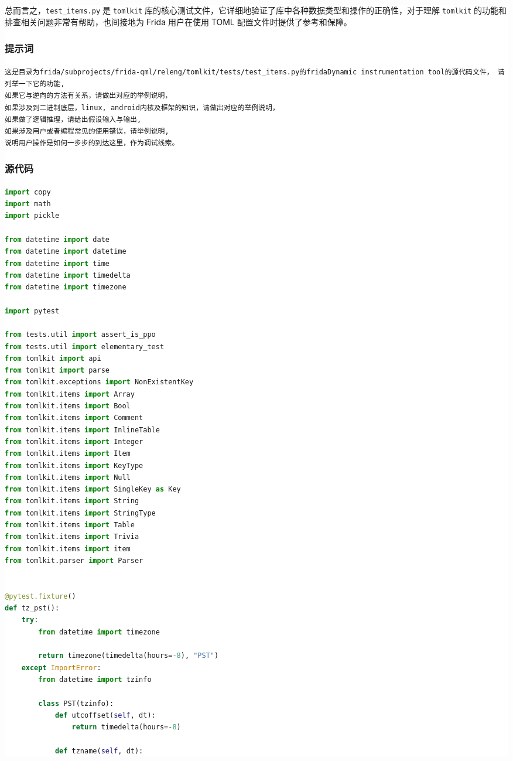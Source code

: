 总而言之，`test_items.py` 是 `tomlkit` 库的核心测试文件，它详细地验证了库中各种数据类型和操作的正确性，对于理解 `tomlkit` 的功能和排查相关问题非常有帮助，也间接地为 Frida 用户在使用 TOML 配置文件时提供了参考和保障。

### 提示词
```
这是目录为frida/subprojects/frida-qml/releng/tomlkit/tests/test_items.py的fridaDynamic instrumentation tool的源代码文件， 请列举一下它的功能, 
如果它与逆向的方法有关系，请做出对应的举例说明，
如果涉及到二进制底层，linux, android内核及框架的知识，请做出对应的举例说明，
如果做了逻辑推理，请给出假设输入与输出,
如果涉及用户或者编程常见的使用错误，请举例说明,
说明用户操作是如何一步步的到达这里，作为调试线索。
```

### 源代码
```python
import copy
import math
import pickle

from datetime import date
from datetime import datetime
from datetime import time
from datetime import timedelta
from datetime import timezone

import pytest

from tests.util import assert_is_ppo
from tests.util import elementary_test
from tomlkit import api
from tomlkit import parse
from tomlkit.exceptions import NonExistentKey
from tomlkit.items import Array
from tomlkit.items import Bool
from tomlkit.items import Comment
from tomlkit.items import InlineTable
from tomlkit.items import Integer
from tomlkit.items import Item
from tomlkit.items import KeyType
from tomlkit.items import Null
from tomlkit.items import SingleKey as Key
from tomlkit.items import String
from tomlkit.items import StringType
from tomlkit.items import Table
from tomlkit.items import Trivia
from tomlkit.items import item
from tomlkit.parser import Parser


@pytest.fixture()
def tz_pst():
    try:
        from datetime import timezone

        return timezone(timedelta(hours=-8), "PST")
    except ImportError:
        from datetime import tzinfo

        class PST(tzinfo):
            def utcoffset(self, dt):
                return timedelta(hours=-8)

            def tzname(self, dt):
```